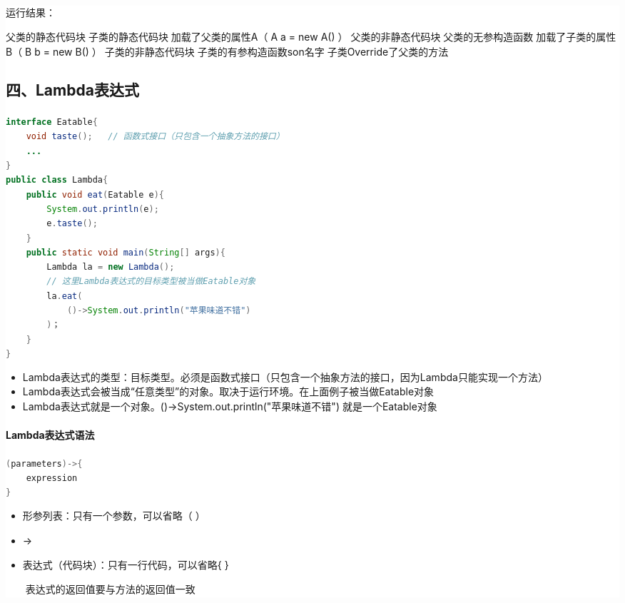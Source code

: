 
运行结果：

父类的静态代码块
子类的静态代码块
加载了父类的属性A（ A a = new A() ）
父类的非静态代码块
父类的无参构造函数
加载了子类的属性B（ B b = new B() ）
子类的非静态代码块
子类的有参构造函数son名字
子类Override了父类的方法



## 四、Lambda表达式

```java
interface Eatable{
    void taste();	// 函数式接口（只包含一个抽象方法的接口）
    ...
}
public class Lambda{
    public void eat(Eatable e){
        System.out.println(e);
        e.taste();
    }
    public static void main(String[] args){
        Lambda la = new Lambda();
        // 这里Lambda表达式的目标类型被当做Eatable对象
        la.eat(
            ()->System.out.println("苹果味道不错") 	
        )；
    }
}
```

- Lambda表达式的类型：目标类型。必须是函数式接口（只包含一个抽象方法的接口，因为Lambda只能实现一个方法）
- Lambda表达式会被当成“任意类型”的对象。取决于运行环境。在上面例子被当做Eatable对象
- Lambda表达式就是一个对象。()->System.out.println("苹果味道不错") 就是一个Eatable对象

#### Lambda表达式语法

```java
(parameters)->{
	expression
}
```

- 形参列表：只有一个参数，可以省略（ ）

- ->

- 表达式（代码块）：只有一行代码，可以省略{ }

  ​				   表达式的返回值要与方法的返回值一致
